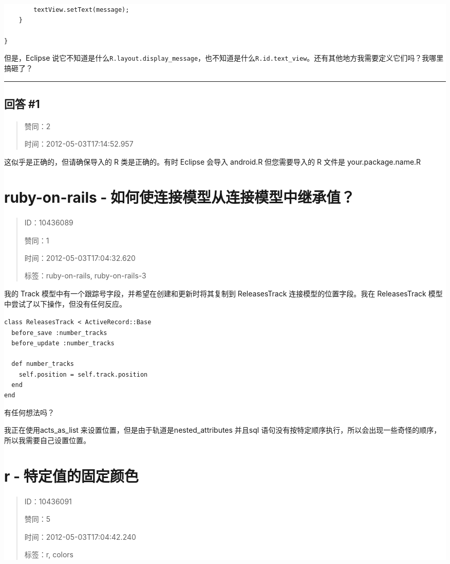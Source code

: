 ```
        textView.setText(message);
    }

} 
```

但是，Eclipse 说它不知道是什么`R.layout.display_message`，也不知道是什么`R.id.text_view`。还有其他地方我需要定义它们吗？我哪里搞砸了？

* * *

## 回答 #1

> 赞同：2
> 
> 时间：2012-05-03T17:14:52.957

这似乎是正确的，但请确保导入的 R 类是正确的。有时 Eclipse 会导入 android.R 但您需要导入的 R 文件是 your.package.name.R

# ruby-on-rails - 如何使连接模型从连接模型中继承值？

> ID：10436089
> 
> 赞同：1
> 
> 时间：2012-05-03T17:04:32.620
> 
> 标签：ruby-on-rails, ruby-on-rails-3

我的 Track 模型中有一个跟踪号字段，并希望在创建和更新时将其复制到 ReleasesTrack 连接模型的位置字段。我在 ReleasesTrack 模型中尝试了以下操作，但没有任何反应。

```
class ReleasesTrack < ActiveRecord::Base
  before_save :number_tracks
  before_update :number_tracks

  def number_tracks
    self.position = self.track.position
  end
end 
```

有任何想法吗？

我正在使用acts_as_list 来设置位置，但是由于轨道是nested_attributes 并且sql 语句没有按特定顺序执行，所以会出现一些奇怪的顺序，所以我需要自己设置位置。

# r - 特定值的固定颜色

> ID：10436091
> 
> 赞同：5
> 
> 时间：2012-05-03T17:04:42.240
> 
> 标签：r, colors
